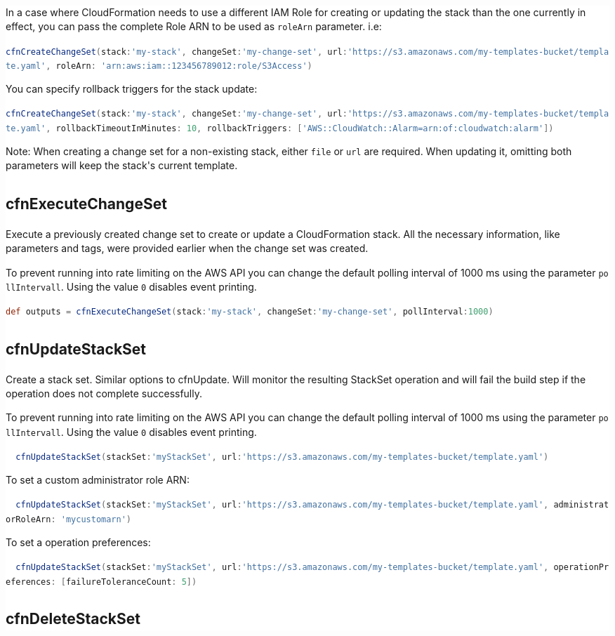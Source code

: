 
In a case where CloudFormation needs to use a different IAM Role for creating or updating the stack than the one currently in effect, you can pass the complete Role ARN to be used as `roleArn` parameter. i.e:
```groovy
cfnCreateChangeSet(stack:'my-stack', changeSet:'my-change-set', url:'https://s3.amazonaws.com/my-templates-bucket/template.yaml', roleArn: 'arn:aws:iam::123456789012:role/S3Access')
```

You can specify rollback triggers for the stack update:
```groovy
cfnCreateChangeSet(stack:'my-stack', changeSet:'my-change-set', url:'https://s3.amazonaws.com/my-templates-bucket/template.yaml', rollbackTimeoutInMinutes: 10, rollbackTriggers: ['AWS::CloudWatch::Alarm=arn:of:cloudwatch:alarm'])
```

Note: When creating a change set for a non-existing stack, either `file` or `url` are required. When updating it, omitting both parameters will keep the stack's current template.

## cfnExecuteChangeSet

Execute a previously created change set to create or update a CloudFormation stack. All the necessary information, like parameters and tags, were provided earlier when the change set was created.

To prevent running into rate limiting on the AWS API you can change the default polling interval of 1000 ms using the parameter `pollIntervall`. Using the value `0` disables event printing.

```groovy
def outputs = cfnExecuteChangeSet(stack:'my-stack', changeSet:'my-change-set', pollInterval:1000)
```

## cfnUpdateStackSet

Create a stack set. Similar options to cfnUpdate. Will monitor the resulting StackSet operation and will fail the build step if the operation does not complete successfully.

To prevent running into rate limiting on the AWS API you can change the default polling interval of 1000 ms using the parameter `pollIntervall`. Using the value `0` disables event printing.

```groovy
  cfnUpdateStackSet(stackSet:'myStackSet', url:'https://s3.amazonaws.com/my-templates-bucket/template.yaml')
```

To set a custom administrator role ARN:
```groovy
  cfnUpdateStackSet(stackSet:'myStackSet', url:'https://s3.amazonaws.com/my-templates-bucket/template.yaml', administratorRoleArn: 'mycustomarn')
```

To set a operation preferences:
```groovy
  cfnUpdateStackSet(stackSet:'myStackSet', url:'https://s3.amazonaws.com/my-templates-bucket/template.yaml', operationPreferences: [failureToleranceCount: 5])
```

## cfnDeleteStackSet
